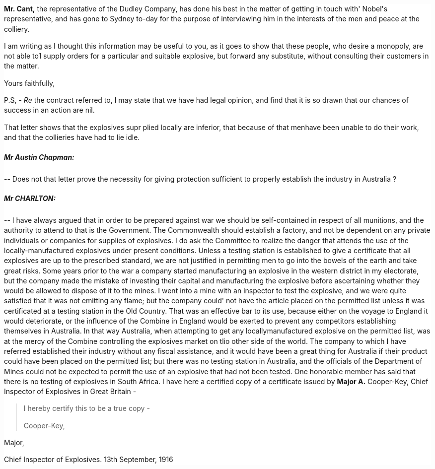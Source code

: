 
 **Mr. Cant,** the representative of the Dudley Company, has done his best in the matter of getting in touch with' Nobel's representative, and has gone to Sydney to-day for the purpose of interviewing him in the interests of the men and peace at the colliery. 

I am writing as I thought this information may be useful to you, as it goes to show that these people, who desire a monopoly, are not able to1 supply orders for a particular and suitable explosive, but forward any substitute, without consulting their customers in the matter. 

Yours faithfully, 

P.S, -  *Re*  the contract referred to, I may state that we have had legal opinion, and find that it is so drawn that our chances of success in an action are nil. 

That letter shows that the explosives supr plied locally are inferior, that because of that menhave been unable to do their work, and that the collieries have had to lie idle. 

##### Mr Austin Chapman:

-- Does not that letter prove the necessity for giving protection sufficient to properly establish the industry in Australia ? 

##### Mr CHARLTON:

-- I have always argued that in order to be prepared against war we should be self-contained in respect of all munitions, and the authority to attend to that is the Government. The Commonwealth should establish a factory, and not be dependent on any private individuals or companies for supplies of explosives. I do ask the Committee to realize the danger that attends the use of the locally-manufactured explosives under present conditions. Unless a testing station is established to give a certificate that all explosives are up to the prescribed standard, we are not justified in permitting men to go into the bowels of the earth and take great risks. Some years prior to the war a company started manufacturing an explosive in the western district in my electorate, but the company made the mistake of investing their capital and manufacturing the explosive before ascertaining whether they would be allowed to dispose of it to the mines. I went into a mine with an inspector to test the explosive, and we were quite satisfied that it was not emitting any flame; but the company could' not have the article placed on the permitted list unless it was certificated at a testing station in the Old Country. That was an effective bar to its use, because either on the voyage to England it would deteriorate, or the influence of the Combine in England would be exerted to prevent any competitors establishing themselves in Australia. In that way Australia, when attempting to get any locallymanufactured explosive on the permitted list, was at the mercy of the Combine controlling the explosives market on tlio other side of the world. The company to which I have referred established their industry without any fiscal assistance, and it would have been a great thing for Australia if their product could have been placed on the permitted list; but there was no testing station in Australia, and the officials of the Department of Mines could not be expected to permit the use of an explosive that had not been tested. One honorable member has said that there is no testing of explosives in South Africa. I have here a certified copy of a certificate issued by  **Major A.**  Cooper-Key, Chief Inspector of Explosives in Great Britain - 

  >I hereby certify this to be a true copy - 
  >
  >Cooper-Key, 

Major,

Chief Inspector of Explosives. 13th September, 1916
